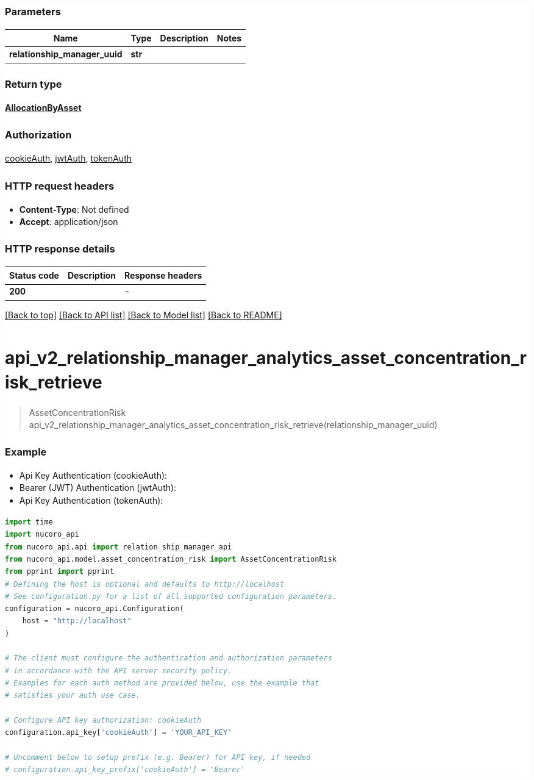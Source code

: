 
### Parameters

Name | Type | Description  | Notes
------------- | ------------- | ------------- | -------------
 **relationship_manager_uuid** | **str**|  |

### Return type

[**AllocationByAsset**](AllocationByAsset.md)

### Authorization

[cookieAuth](../README.md#cookieAuth), [jwtAuth](../README.md#jwtAuth), [tokenAuth](../README.md#tokenAuth)

### HTTP request headers

 - **Content-Type**: Not defined
 - **Accept**: application/json


### HTTP response details

| Status code | Description | Response headers |
|-------------|-------------|------------------|
**200** |  |  -  |

[[Back to top]](#) [[Back to API list]](../README.md#documentation-for-api-endpoints) [[Back to Model list]](../README.md#documentation-for-models) [[Back to README]](../README.md)

# **api_v2_relationship_manager_analytics_asset_concentration_risk_retrieve**
> AssetConcentrationRisk api_v2_relationship_manager_analytics_asset_concentration_risk_retrieve(relationship_manager_uuid)



### Example

* Api Key Authentication (cookieAuth):
* Bearer (JWT) Authentication (jwtAuth):
* Api Key Authentication (tokenAuth):

```python
import time
import nucoro_api
from nucoro_api.api import relation_ship_manager_api
from nucoro_api.model.asset_concentration_risk import AssetConcentrationRisk
from pprint import pprint
# Defining the host is optional and defaults to http://localhost
# See configuration.py for a list of all supported configuration parameters.
configuration = nucoro_api.Configuration(
    host = "http://localhost"
)

# The client must configure the authentication and authorization parameters
# in accordance with the API server security policy.
# Examples for each auth method are provided below, use the example that
# satisfies your auth use case.

# Configure API key authorization: cookieAuth
configuration.api_key['cookieAuth'] = 'YOUR_API_KEY'

# Uncomment below to setup prefix (e.g. Bearer) for API key, if needed
# configuration.api_key_prefix['cookieAuth'] = 'Bearer'
```